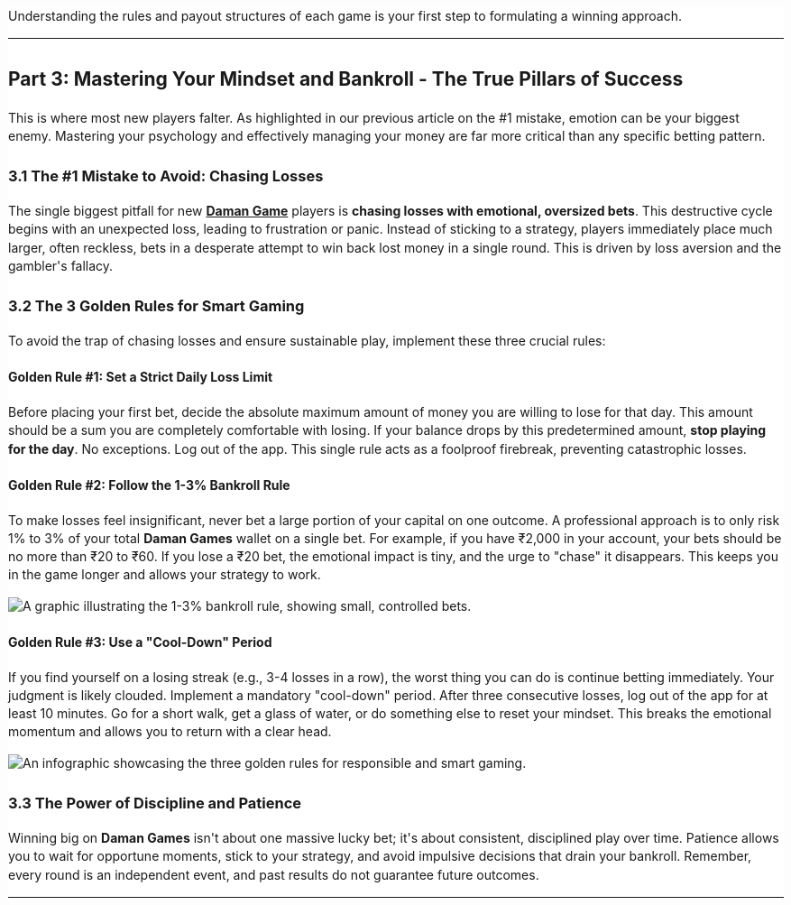 Understanding the rules and payout structures of each game is your first step to formulating a winning approach.

---

## Part 3: Mastering Your Mindset and Bankroll - The True Pillars of Success

This is where most new players falter. As highlighted in our previous article on the #1 mistake, emotion can be your biggest enemy. Mastering your psychology and effectively managing your money are far more critical than any specific betting pattern.

### 3.1 The #1 Mistake to Avoid: Chasing Losses
The single biggest pitfall for new **[Daman Game](https://daman-game.world "Daman Game")** players is **chasing losses with emotional, oversized bets**. This destructive cycle begins with an unexpected loss, leading to frustration or panic. Instead of sticking to a strategy, players immediately place much larger, often reckless, bets in a desperate attempt to win back lost money in a single round. This is driven by loss aversion and the gambler's fallacy.

### 3.2 The 3 Golden Rules for Smart Gaming
To avoid the trap of chasing losses and ensure sustainable play, implement these three crucial rules:

#### Golden Rule #1: Set a Strict Daily Loss Limit
Before placing your first bet, decide the absolute maximum amount of money you are willing to lose for that day. This amount should be a sum you are completely comfortable with losing. If your balance drops by this predetermined amount, **stop playing for the day**. No exceptions. Log out of the app. This single rule acts as a foolproof firebreak, preventing catastrophic losses.

#### Golden Rule #2: Follow the 1-3% Bankroll Rule
To make losses feel insignificant, never bet a large portion of your capital on one outcome. A professional approach is to only risk 1% to 3% of your total **Daman Games** wallet on a single bet. For example, if you have ₹2,000 in your account, your bets should be no more than ₹20 to ₹60. If you lose a ₹20 bet, the emotional impact is tiny, and the urge to "chase" it disappears. This keeps you in the game longer and allows your strategy to work.

![A graphic illustrating the 1-3% bankroll rule, showing small, controlled bets.](/images/safe-vs-risky-bet.webp)

#### Golden Rule #3: Use a "Cool-Down" Period
If you find yourself on a losing streak (e.g., 3-4 losses in a row), the worst thing you can do is continue betting immediately. Your judgment is likely clouded. Implement a mandatory "cool-down" period. After three consecutive losses, log out of the app for at least 10 minutes. Go for a short walk, get a glass of water, or do something else to reset your mindset. This breaks the emotional momentum and allows you to return with a clear head.

![An infographic showcasing the three golden rules for responsible and smart gaming.](/images/three-golden-rules.webp)

### 3.3 The Power of Discipline and Patience
Winning big on **Daman Games** isn't about one massive lucky bet; it's about consistent, disciplined play over time. Patience allows you to wait for opportune moments, stick to your strategy, and avoid impulsive decisions that drain your bankroll. Remember, every round is an independent event, and past results do not guarantee future outcomes.

---
